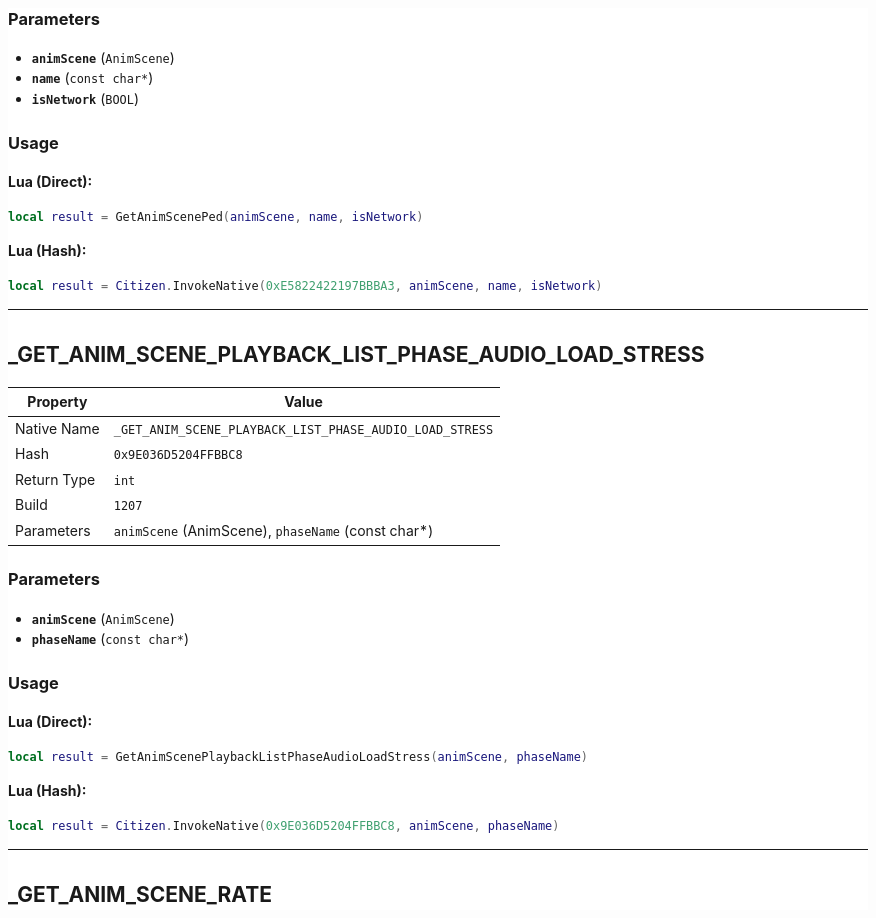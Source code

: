### Parameters

- **`animScene`** (`AnimScene`)
- **`name`** (`const char*`)
- **`isNetwork`** (`BOOL`)

### Usage

**Lua (Direct):**
```lua
local result = GetAnimScenePed(animScene, name, isNetwork)
```

**Lua (Hash):**
```lua
local result = Citizen.InvokeNative(0xE5822422197BBBA3, animScene, name, isNetwork)
```


---

## _GET_ANIM_SCENE_PLAYBACK_LIST_PHASE_AUDIO_LOAD_STRESS

| Property | Value |
|----------|-------|
| Native Name | `_GET_ANIM_SCENE_PLAYBACK_LIST_PHASE_AUDIO_LOAD_STRESS` |
| Hash | `0x9E036D5204FFBBC8` |
| Return Type | `int` |
| Build | `1207` |
| Parameters | `animScene` (AnimScene), `phaseName` (const char*) |

### Parameters

- **`animScene`** (`AnimScene`)
- **`phaseName`** (`const char*`)

### Usage

**Lua (Direct):**
```lua
local result = GetAnimScenePlaybackListPhaseAudioLoadStress(animScene, phaseName)
```

**Lua (Hash):**
```lua
local result = Citizen.InvokeNative(0x9E036D5204FFBBC8, animScene, phaseName)
```


---

## _GET_ANIM_SCENE_RATE
